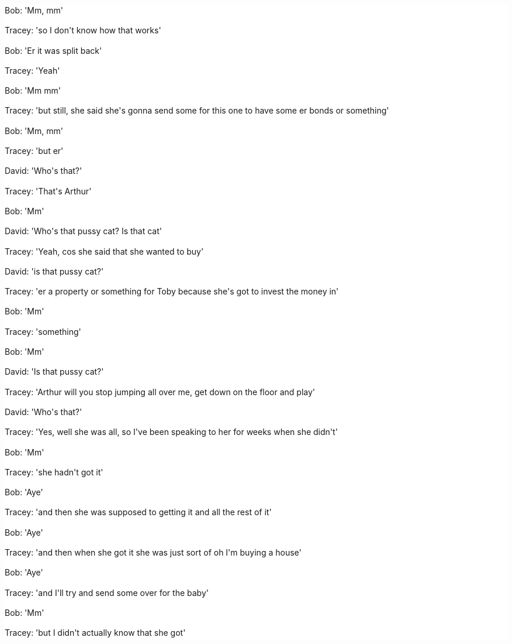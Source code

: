 Bob: 'Mm, mm'

Tracey: 'so I don't know how that works'

Bob: 'Er it was split back'

Tracey: 'Yeah'

Bob: 'Mm mm'

Tracey: 'but still, she said she's gonna send some for this one to have some er bonds or something'

Bob: 'Mm, mm'

Tracey: 'but er'

David: 'Who's that?'

Tracey: 'That's Arthur'

Bob: 'Mm'

David: 'Who's that pussy cat?
Is that cat'

Tracey: 'Yeah, cos she said that she wanted to buy'

David: 'is that pussy cat?'

Tracey: 'er a property or something for Toby because she's got to invest the money in'

Bob: 'Mm'

Tracey: 'something'

Bob: 'Mm'

David: 'Is that pussy cat?'

Tracey: 'Arthur will you stop jumping all over me, get down on the floor and play'

David: 'Who's that?'

Tracey: 'Yes, well she was all, so I've been speaking to her for weeks when she didn't'

Bob: 'Mm'

Tracey: 'she hadn't got it'

Bob: 'Aye'

Tracey: 'and then she was supposed to getting it and all the rest of it'

Bob: 'Aye'

Tracey: 'and then when she got it she was just sort of oh I'm buying a house'

Bob: 'Aye'

Tracey: 'and I'll try and send some over for the baby'

Bob: 'Mm'

Tracey: 'but I didn't actually know that she got'
